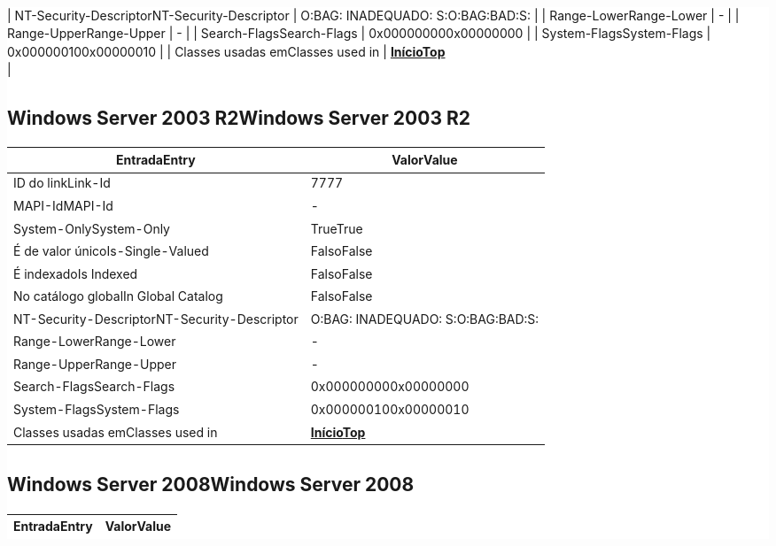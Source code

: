 | <span data-ttu-id="af7b5-196">NT-Security-Descriptor</span><span class="sxs-lookup"><span data-stu-id="af7b5-196">NT-Security-Descriptor</span></span> | <span data-ttu-id="af7b5-197">O:BAG: INADEQUADO: S:</span><span class="sxs-lookup"><span data-stu-id="af7b5-197">O:BAG:BAD:S:</span></span>                    |
| <span data-ttu-id="af7b5-198">Range-Lower</span><span class="sxs-lookup"><span data-stu-id="af7b5-198">Range-Lower</span></span>            | \-                              |
| <span data-ttu-id="af7b5-199">Range-Upper</span><span class="sxs-lookup"><span data-stu-id="af7b5-199">Range-Upper</span></span>            | \-                              |
| <span data-ttu-id="af7b5-200">Search-Flags</span><span class="sxs-lookup"><span data-stu-id="af7b5-200">Search-Flags</span></span>           | <span data-ttu-id="af7b5-201">0x00000000</span><span class="sxs-lookup"><span data-stu-id="af7b5-201">0x00000000</span></span>                      |
| <span data-ttu-id="af7b5-202">System-Flags</span><span class="sxs-lookup"><span data-stu-id="af7b5-202">System-Flags</span></span>           | <span data-ttu-id="af7b5-203">0x00000010</span><span class="sxs-lookup"><span data-stu-id="af7b5-203">0x00000010</span></span>                      |
| <span data-ttu-id="af7b5-204">Classes usadas em</span><span class="sxs-lookup"><span data-stu-id="af7b5-204">Classes used in</span></span>        | [<span data-ttu-id="af7b5-205">**Início**</span><span class="sxs-lookup"><span data-stu-id="af7b5-205">**Top**</span></span>](c-top.md)<br/> |



## <a name="windows-server-2003-r2"></a><span data-ttu-id="af7b5-206">Windows Server 2003 R2</span><span class="sxs-lookup"><span data-stu-id="af7b5-206">Windows Server 2003 R2</span></span>



| <span data-ttu-id="af7b5-207">Entrada</span><span class="sxs-lookup"><span data-stu-id="af7b5-207">Entry</span></span> | <span data-ttu-id="af7b5-208">Valor</span><span class="sxs-lookup"><span data-stu-id="af7b5-208">Value</span></span> |
|------------------------|---------------------------------|
| <span data-ttu-id="af7b5-209">ID do link</span><span class="sxs-lookup"><span data-stu-id="af7b5-209">Link-Id</span></span>                | <span data-ttu-id="af7b5-210">77</span><span class="sxs-lookup"><span data-stu-id="af7b5-210">77</span></span>                              |
| <span data-ttu-id="af7b5-211">MAPI-Id</span><span class="sxs-lookup"><span data-stu-id="af7b5-211">MAPI-Id</span></span>                | \-                              |
| <span data-ttu-id="af7b5-212">System-Only</span><span class="sxs-lookup"><span data-stu-id="af7b5-212">System-Only</span></span>            | <span data-ttu-id="af7b5-213">True</span><span class="sxs-lookup"><span data-stu-id="af7b5-213">True</span></span>                            |
| <span data-ttu-id="af7b5-214">É de valor único</span><span class="sxs-lookup"><span data-stu-id="af7b5-214">Is-Single-Valued</span></span>       | <span data-ttu-id="af7b5-215">Falso</span><span class="sxs-lookup"><span data-stu-id="af7b5-215">False</span></span>                           |
| <span data-ttu-id="af7b5-216">É indexado</span><span class="sxs-lookup"><span data-stu-id="af7b5-216">Is Indexed</span></span>             | <span data-ttu-id="af7b5-217">Falso</span><span class="sxs-lookup"><span data-stu-id="af7b5-217">False</span></span>                           |
| <span data-ttu-id="af7b5-218">No catálogo global</span><span class="sxs-lookup"><span data-stu-id="af7b5-218">In Global Catalog</span></span>      | <span data-ttu-id="af7b5-219">Falso</span><span class="sxs-lookup"><span data-stu-id="af7b5-219">False</span></span>                           |
| <span data-ttu-id="af7b5-220">NT-Security-Descriptor</span><span class="sxs-lookup"><span data-stu-id="af7b5-220">NT-Security-Descriptor</span></span> | <span data-ttu-id="af7b5-221">O:BAG: INADEQUADO: S:</span><span class="sxs-lookup"><span data-stu-id="af7b5-221">O:BAG:BAD:S:</span></span>                    |
| <span data-ttu-id="af7b5-222">Range-Lower</span><span class="sxs-lookup"><span data-stu-id="af7b5-222">Range-Lower</span></span>            | \-                              |
| <span data-ttu-id="af7b5-223">Range-Upper</span><span class="sxs-lookup"><span data-stu-id="af7b5-223">Range-Upper</span></span>            | \-                              |
| <span data-ttu-id="af7b5-224">Search-Flags</span><span class="sxs-lookup"><span data-stu-id="af7b5-224">Search-Flags</span></span>           | <span data-ttu-id="af7b5-225">0x00000000</span><span class="sxs-lookup"><span data-stu-id="af7b5-225">0x00000000</span></span>                      |
| <span data-ttu-id="af7b5-226">System-Flags</span><span class="sxs-lookup"><span data-stu-id="af7b5-226">System-Flags</span></span>           | <span data-ttu-id="af7b5-227">0x00000010</span><span class="sxs-lookup"><span data-stu-id="af7b5-227">0x00000010</span></span>                      |
| <span data-ttu-id="af7b5-228">Classes usadas em</span><span class="sxs-lookup"><span data-stu-id="af7b5-228">Classes used in</span></span>        | [<span data-ttu-id="af7b5-229">**Início**</span><span class="sxs-lookup"><span data-stu-id="af7b5-229">**Top**</span></span>](c-top.md)<br/> |



## <a name="windows-server-2008"></a><span data-ttu-id="af7b5-230">Windows Server 2008</span><span class="sxs-lookup"><span data-stu-id="af7b5-230">Windows Server 2008</span></span>



| <span data-ttu-id="af7b5-231">Entrada</span><span class="sxs-lookup"><span data-stu-id="af7b5-231">Entry</span></span> | <span data-ttu-id="af7b5-232">Valor</span><span class="sxs-lookup"><span data-stu-id="af7b5-232">Value</span></span> |
|------------------------|---------------------------------|
